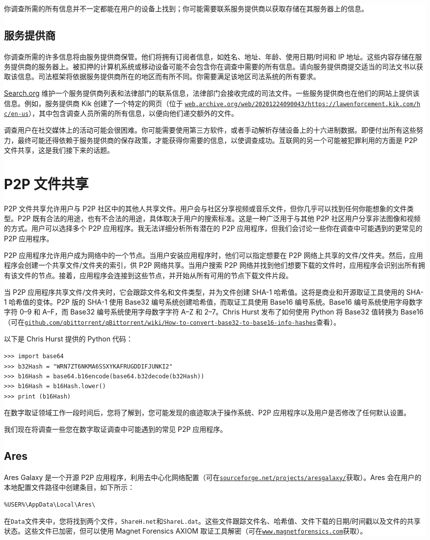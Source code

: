 你调查所需的所有信息并不一定都能在用户的设备上找到；你可能需要联系服务提供商以获取存储在其服务器上的信息。

## 服务提供商

你调查所需的许多信息将由服务提供商保管。他们将拥有订阅者信息，如姓名、地址、年龄、使用日期/时间和 IP 地址。这些内容存储在服务提供商的服务器上。被扣押的计算机系统或移动设备可能不会包含你在调查中需要的所有信息。请向服务提供商提交适当的司法文书以获取该信息。司法框架将依据服务提供商所在的地区而有所不同。你需要满足该地区司法系统的所有要求。

[Search.org](https://Search.org) 维护一个服务提供商列表和法律部门的联系信息，法律部门会接收完成的司法文件。一些服务提供商也在他们的网站上提供该信息。例如，服务提供商 Kik 创建了一个特定的网页（位于 [`web.archive.org/web/20201224090043/https://lawenforcement.kik.com/hc/en-us`](https://web.archive.org/web/20201224090043/https://lawenforcement.kik.com/hc/en-us)），其中包含调查人员所需的所有信息，以便向他们递交额外的文件。

调查用户在社交媒体上的活动可能会很困难。你可能需要使用第三方软件，或者手动解析存储设备上的十六进制数据。即便付出所有这些努力，最终可能还得依赖于服务提供商的保存政策，才能获得你需要的信息，以使调查成功。互联网的另一个可能被犯罪利用的方面是 P2P 文件共享，这是我们接下来的话题。

# P2P 文件共享

P2P 文件共享允许用户与 P2P 社区中的其他人共享文件。用户会与社区分享视频或音乐文件，但你几乎可以找到任何你能想象的文件类型。P2P 既有合法的用途，也有不合法的用途，具体取决于用户的搜索标准。这是一种广泛用于与其他 P2P 社区用户分享非法图像和视频的方式。用户可以选择多个 P2P 应用程序。我无法详细分析所有潜在的 P2P 应用程序，但我们会讨论一些你在调查中可能遇到的更常见的 P2P 应用程序。

P2P 应用程序允许用户成为网络中的一个节点。当用户安装应用程序时，他们可以指定想要在 P2P 网络上共享的文件/文件夹。然后，应用程序会创建一个共享文件/文件夹的索引，供 P2P 网络共享。当用户搜索 P2P 网络并找到他们想要下载的文件时，应用程序会识别出所有拥有该文件的节点。接着，应用程序会连接到这些节点，并开始从所有可用的节点下载文件片段。

当 P2P 应用程序共享文件/文件夹时，它会跟踪文件名和文件类型，并为文件创建 SHA-1 哈希值。这将是商业和开源取证工具使用的 SHA-1 哈希值的变体。P2P 版的 SHA-1 使用 Base32 编号系统创建哈希值，而取证工具使用 Base16 编号系统。Base16 编号系统使用字母数字字符 0–9 和 A–F，而 Base32 编号系统使用字母数字字符 A–Z 和 2–7。Chris Hurst 发布了如何使用 Python 将 Base32 值转换为 Base16（可在[`github.com/qbittorrent/qBittorrent/wiki/How-to-convert-base32-to-base16-info-hashes`](https://github.com/qbittorrent/qBittorrent/wiki/How-to-convert-base32-to-base16-info-hashes)查看）。

以下是 Chris Hurst 提供的 Python 代码：

```
>>> import base64 
>>> b32Hash = "WRN7ZT6NKMA6SSXYKAFRUGDDIFJUNKI2"
>>> b16Hash = base64.b16encode(base64.b32decode(b32Hash))
>>> b16Hash = b16Hash.lower()
>>> print (b16Hash) 
```

在数字取证领域工作一段时间后，您将了解到，您可能发现的痕迹取决于操作系统、P2P 应用程序以及用户是否修改了任何默认设置。

我们现在将调查一些您在数字取证调查中可能遇到的常见 P2P 应用程序。

## Ares

Ares Galaxy 是一个开源 P2P 应用程序，利用去中心化网络配置（可在[`sourceforge.net/projects/aresgalaxy/`](https://sourceforge.net/projects/aresgalaxy/)获取）。Ares 会在用户的本地配置文件路径中创建条目，如下所示：

```
%USER%\AppData\Local\Ares\ 
```

在`Data`文件夹中，您将找到两个文件，`ShareH.net`和`ShareL.dat`。这些文件跟踪文件名、哈希值、文件下载的日期/时间戳以及文件的共享状态。这些文件已加密，但可以使用 Magnet Forensics AXIOM 取证工具解密（可在[`www.magnetforensics.com`](https://www.magnetforensics.com)获取）。
